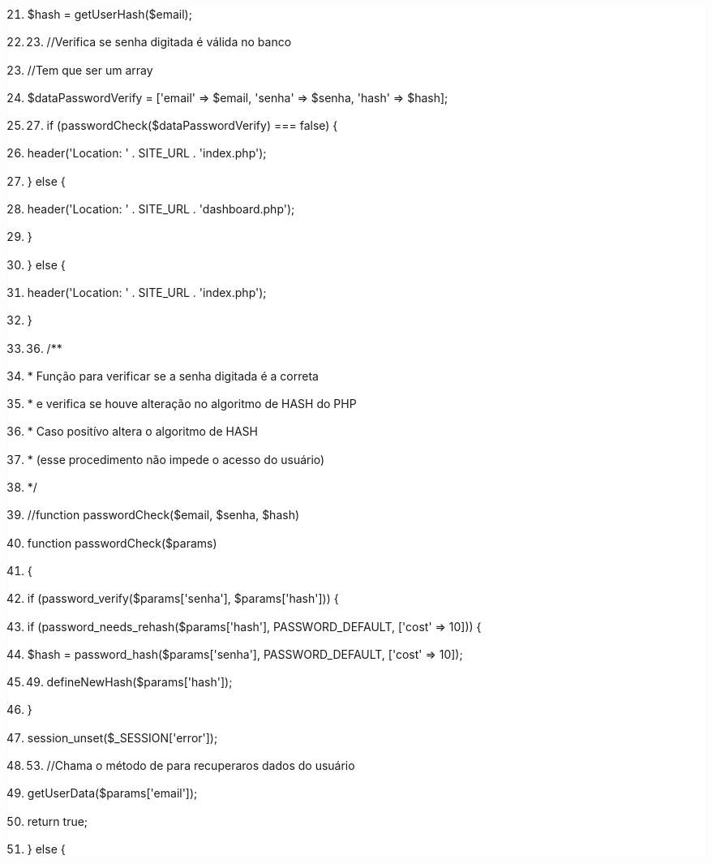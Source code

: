 21. \$hash = getUserHash(\$email);

22. 23. //Verifica se senha digitada é válida no banco

24. //Tem que ser um array

25. \$dataPasswordVerify = \['email' =&gt; \$email, 'senha' =&gt;
    \$senha, 'hash' =&gt; \$hash\];

26. 27. if (passwordCheck(\$dataPasswordVerify) === false) {

28. header('Location: ' . SITE\_URL . 'index.php');

29. } else {

30. header('Location: ' . SITE\_URL . 'dashboard.php');

31. }

32. } else {

33. header('Location: ' . SITE\_URL . 'index.php');

34. }

35. 36. /\*\*

37. \* Função para verificar se a senha digitada é a correta

38. \* e verifica se houve alteração no algoritmo de HASH do PHP

39. \* Caso positívo altera o algoritmo de HASH

40. \* (esse procedimento não impede o acesso do usuário)

41. \*/

42. //function passwordCheck(\$email, \$senha, \$hash)

43. function passwordCheck(\$params)

44. {

45. if (password\_verify(\$params\['senha'\], \$params\['hash'\])) {

46. if (password\_needs\_rehash(\$params\['hash'\], PASSWORD\_DEFAULT,
    \['cost' =&gt; 10\])) {

47. \$hash = password\_hash(\$params\['senha'\], PASSWORD\_DEFAULT,
    \['cost' =&gt; 10\]);

48. 49. defineNewHash(\$params\['hash'\]);

50. }

51. session\_unset(\$\_SESSION\['error'\]);

52. 53. //Chama o método de para recuperaros dados do usuário

54. getUserData(\$params\['email'\]);

55. return true;

56. } else {
